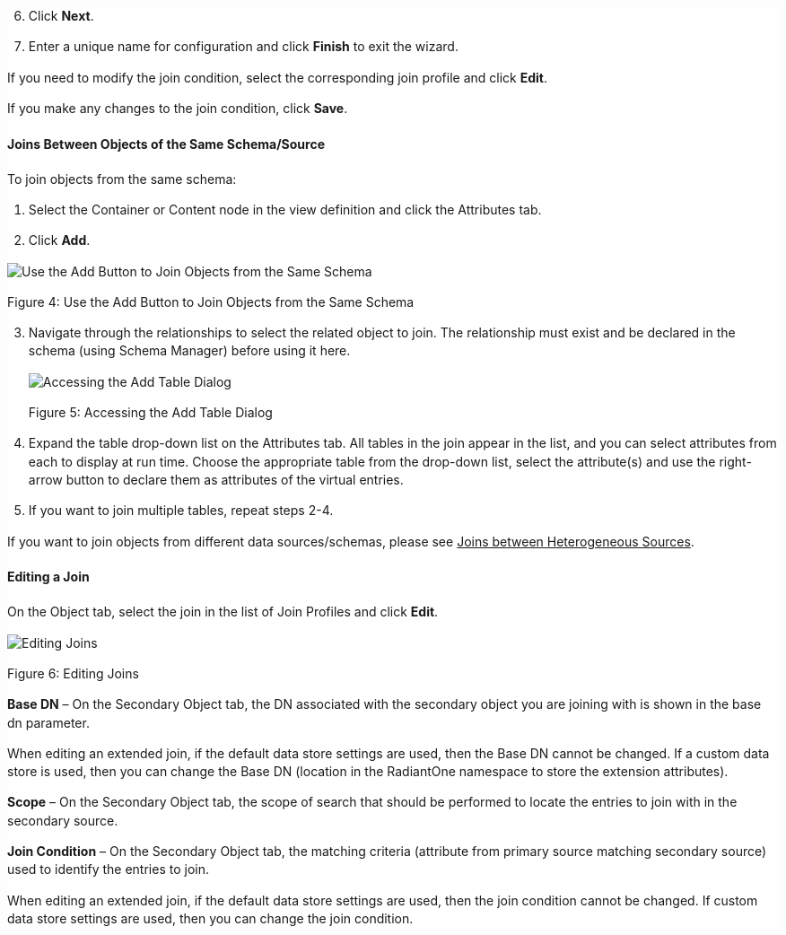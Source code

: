 6.	Click **Next**. 

7.	Enter a unique name for configuration and click **Finish** to exit the wizard. 

If you need to modify the join condition, select the corresponding join profile and click **Edit**.

If you make any changes to the join condition, click **Save**.

#### Joins Between Objects of the Same Schema/Source 

To join objects from the same schema:

1.	Select the Container or Content node in the view definition and click the Attributes tab. 

2.	Click **Add**.
 
![Use the Add Button to Join Objects from the Same Schema](Media/Image2.4.jpg)

Figure 4: Use the Add Button to Join Objects from the Same Schema
 
3.	Navigate through the relationships to select the related object to join. The relationship must exist and be declared in the schema (using Schema Manager) before using it here.

    ![Accessing the Add Table Dialog](Media/Image2.5.jpg)

    Figure 5: Accessing the Add Table Dialog

4.	Expand the table drop-down list on the Attributes tab. All tables in the join appear in the list, and you can select attributes from each to display at run time. Choose the appropriate table from the drop-down list, select the attribute(s) and use the right-arrow button to declare them as attributes of the virtual entries. 

5.	If you want to join multiple tables, repeat steps 2-4.

If you want to join objects from different data sources/schemas, please see [Joins between Heterogeneous Sources](#joins-between-heterogeneous-sources).

#### Editing a Join

On the Object tab, select the join in the list of Join Profiles and click **Edit**.
 
![Editing Joins](Media/Image2.6.jpg)

Figure 6: Editing Joins

**Base DN** – On the Secondary Object tab, the DN associated with the secondary object you are joining with is shown in the base dn parameter. 

When editing an extended join, if the default data store settings are used, then the Base DN cannot be changed. If a custom data store is used, then you can change the Base DN (location in the RadiantOne namespace to store the extension attributes).

**Scope** – On the Secondary Object tab, the scope of search that should be performed to locate the entries to join with in the secondary source. 

**Join Condition** – On the Secondary Object tab, the matching criteria (attribute from primary source matching secondary source) used to identify the entries to join.

When editing an extended join, if the default data store settings are used, then the join condition cannot be changed. If custom data store settings are used, then you can change the join condition.
